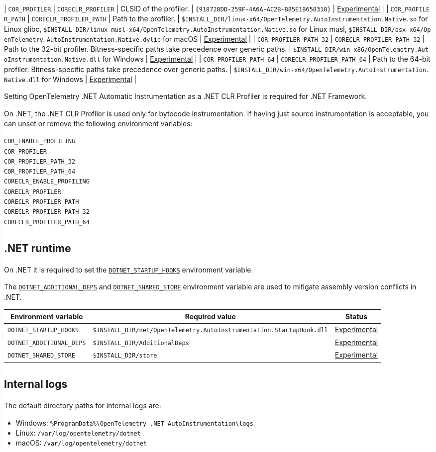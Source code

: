| `COR_PROFILER`                      | `CORECLR_PROFILER`         | CLSID of the profiler.                                                                  | `{918728DD-259F-4A6A-AC2B-B85E1B658318}`                                                                                                                                                                                                                        | [Experimental](/docs/specs/otel/versioning-and-stability) |
| `COR_PROFILER_PATH`                 | `CORECLR_PROFILER_PATH`    | Path to the profiler.                                                                   | `$INSTALL_DIR/linux-x64/OpenTelemetry.AutoInstrumentation.Native.so` for Linux glibc, `$INSTALL_DIR/linux-musl-x64/OpenTelemetry.AutoInstrumentation.Native.so` for Linux musl, `$INSTALL_DIR/osx-x64/OpenTelemetry.AutoInstrumentation.Native.dylib` for macOS | [Experimental](/docs/specs/otel/versioning-and-stability) |
| `COR_PROFILER_PATH_32`              | `CORECLR_PROFILER_PATH_32` | Path to the 32-bit profiler. Bitness-specific paths take precedence over generic paths. | `$INSTALL_DIR/win-x86/OpenTelemetry.AutoInstrumentation.Native.dll` for Windows                                                                                                                                                                                 | [Experimental](/docs/specs/otel/versioning-and-stability) |
| `COR_PROFILER_PATH_64`              | `CORECLR_PROFILER_PATH_64` | Path to the 64-bit profiler. Bitness-specific paths take precedence over generic paths. | `$INSTALL_DIR/win-x64/OpenTelemetry.AutoInstrumentation.Native.dll` for Windows                                                                                                                                                                                 | [Experimental](/docs/specs/otel/versioning-and-stability) |

Setting OpenTelemetry .NET Automatic Instrumentation as a .NET CLR Profiler is
required for .NET Framework.

On .NET, the .NET CLR Profiler is used only for bytecode instrumentation. If
having just source instrumentation is acceptable, you can unset or remove the
following environment variables:

```env
COR_ENABLE_PROFILING
COR_PROFILER
COR_PROFILER_PATH_32
COR_PROFILER_PATH_64
CORECLR_ENABLE_PROFILING
CORECLR_PROFILER
CORECLR_PROFILER_PATH
CORECLR_PROFILER_PATH_32
CORECLR_PROFILER_PATH_64
```

## .NET runtime

On .NET it is required to set the
[`DOTNET_STARTUP_HOOKS`](https://github.com/dotnet/runtime/blob/main/docs/design/features/host-startup-hook.md)
environment variable.

The
[`DOTNET_ADDITIONAL_DEPS`](https://github.com/dotnet/runtime/blob/main/docs/design/features/additional-deps.md)
and
[`DOTNET_SHARED_STORE`](https://docs.microsoft.com/en-us/dotnet/core/deploying/runtime-store)
environment variable are used to mitigate assembly version conflicts in .NET.

| Environment variable     | Required value                                                       | Status                                                    |
| ------------------------ | -------------------------------------------------------------------- | --------------------------------------------------------- |
| `DOTNET_STARTUP_HOOKS`   | `$INSTALL_DIR/net/OpenTelemetry.AutoInstrumentation.StartupHook.dll` | [Experimental](/docs/specs/otel/versioning-and-stability) |
| `DOTNET_ADDITIONAL_DEPS` | `$INSTALL_DIR/AdditionalDeps`                                        | [Experimental](/docs/specs/otel/versioning-and-stability) |
| `DOTNET_SHARED_STORE`    | `$INSTALL_DIR/store`                                                 | [Experimental](/docs/specs/otel/versioning-and-stability) |

## Internal logs

The default directory paths for internal logs are:

- Windows: `%ProgramData%\OpenTelemetry .NET AutoInstrumentation\logs`
- Linux: `/var/log/opentelemetry/dotnet`
- macOS: `/var/log/opentelemetry/dotnet`
